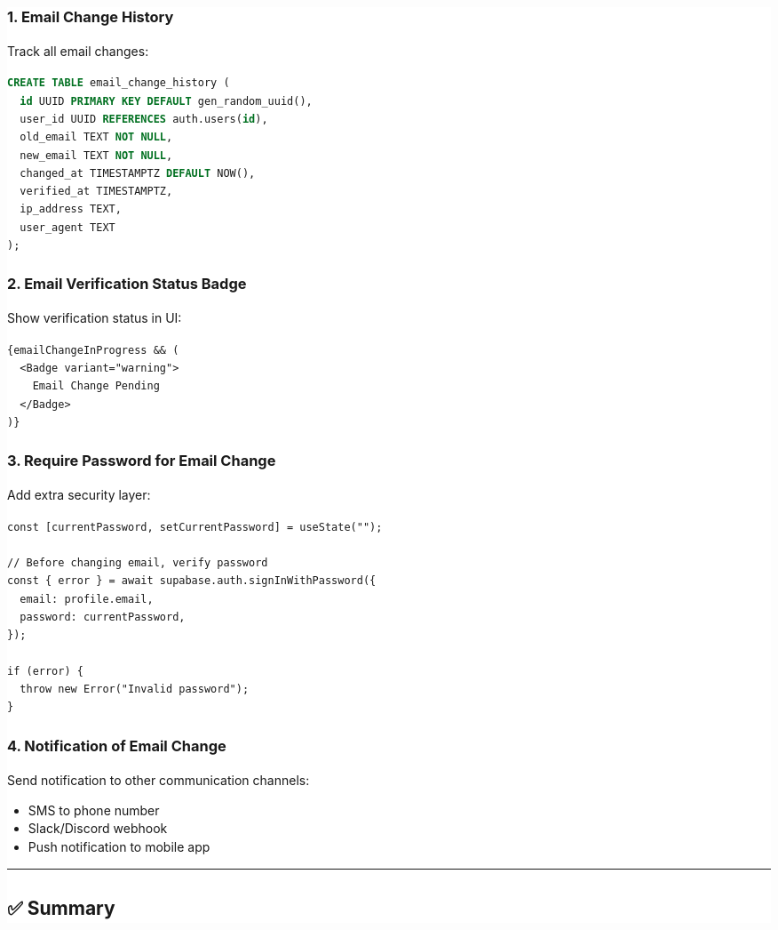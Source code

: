 ### 1. Email Change History
Track all email changes:
```sql
CREATE TABLE email_change_history (
  id UUID PRIMARY KEY DEFAULT gen_random_uuid(),
  user_id UUID REFERENCES auth.users(id),
  old_email TEXT NOT NULL,
  new_email TEXT NOT NULL,
  changed_at TIMESTAMPTZ DEFAULT NOW(),
  verified_at TIMESTAMPTZ,
  ip_address TEXT,
  user_agent TEXT
);
```

### 2. Email Verification Status Badge
Show verification status in UI:
```tsx
{emailChangeInProgress && (
  <Badge variant="warning">
    Email Change Pending
  </Badge>
)}
```

### 3. Require Password for Email Change
Add extra security layer:
```tsx
const [currentPassword, setCurrentPassword] = useState("");

// Before changing email, verify password
const { error } = await supabase.auth.signInWithPassword({
  email: profile.email,
  password: currentPassword,
});

if (error) {
  throw new Error("Invalid password");
}
```

### 4. Notification of Email Change
Send notification to other communication channels:
- SMS to phone number
- Slack/Discord webhook
- Push notification to mobile app

---

## ✅ Summary
